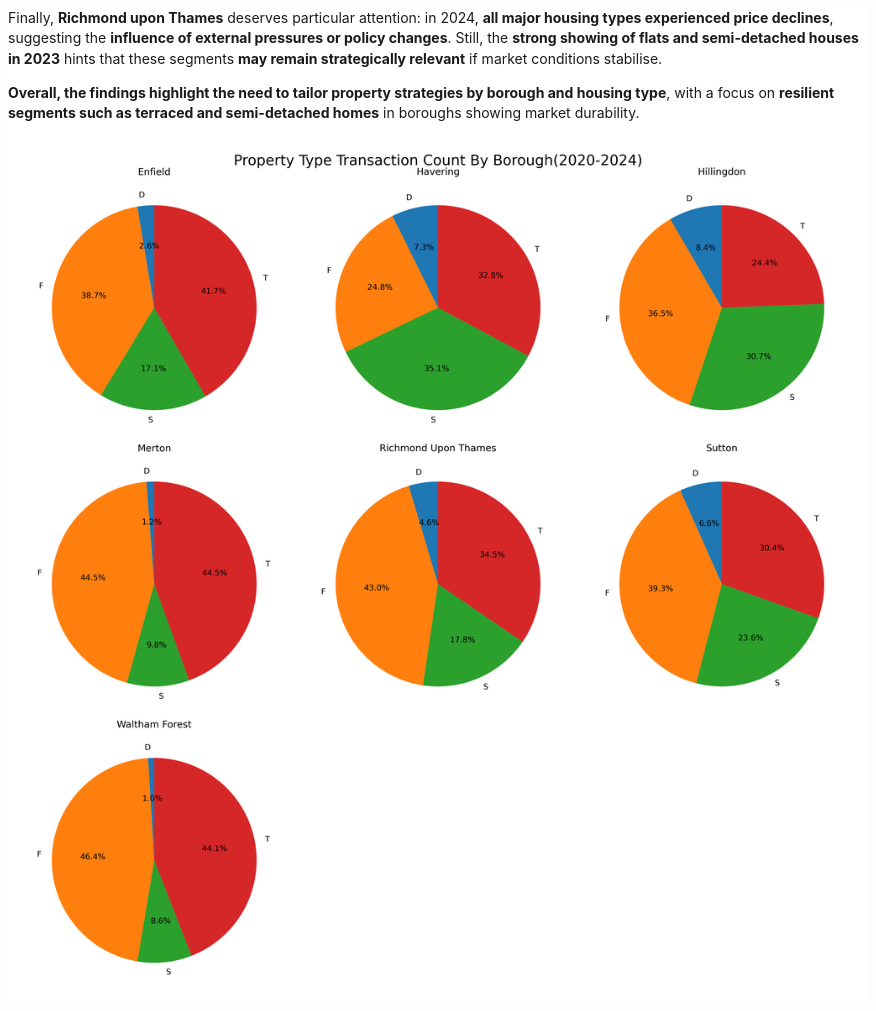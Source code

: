 Finally, **Richmond upon Thames** deserves particular attention: in 2024, **all major housing types experienced price declines**, suggesting the **influence of external pressures or policy changes**. Still, the **strong showing of flats and semi-detached houses in 2023** hints that these segments **may remain strategically relevant** if market conditions stabilise.

**Overall, the findings highlight the need to tailor property strategies by borough and housing type**, with a focus on **resilient segments such as terraced and semi-detached homes** in boroughs showing market durability.

![Filter Borough Property Type Pie Chart](charts/question05/pie_distrubute.png)

